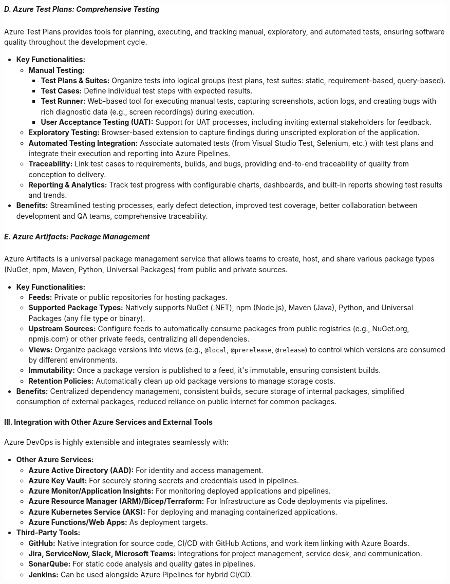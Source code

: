 ##### **D. Azure Test Plans: Comprehensive Testing**

Azure Test Plans provides tools for planning, executing, and tracking manual, exploratory, and automated tests, ensuring software quality throughout the development cycle.

* **Key Functionalities:**
    * **Manual Testing:**
        * **Test Plans & Suites:** Organize tests into logical groups (test plans, test suites: static, requirement-based, query-based).
        * **Test Cases:** Define individual test steps with expected results.
        * **Test Runner:** Web-based tool for executing manual tests, capturing screenshots, action logs, and creating bugs with rich diagnostic data (e.g., screen recordings) during execution.
        * **User Acceptance Testing (UAT):** Support for UAT processes, including inviting external stakeholders for feedback.
    * **Exploratory Testing:** Browser-based extension to capture findings during unscripted exploration of the application.
    * **Automated Testing Integration:** Associate automated tests (from Visual Studio Test, Selenium, etc.) with test plans and integrate their execution and reporting into Azure Pipelines.
    * **Traceability:** Link test cases to requirements, builds, and bugs, providing end-to-end traceability of quality from conception to delivery.
    * **Reporting & Analytics:** Track test progress with configurable charts, dashboards, and built-in reports showing test results and trends.
* **Benefits:** Streamlined testing processes, early defect detection, improved test coverage, better collaboration between development and QA teams, comprehensive traceability.

##### **E. Azure Artifacts: Package Management**

Azure Artifacts is a universal package management service that allows teams to create, host, and share various package types (NuGet, npm, Maven, Python, Universal Packages) from public and private sources.

* **Key Functionalities:**
    * **Feeds:** Private or public repositories for hosting packages.
    * **Supported Package Types:** Natively supports NuGet (.NET), npm (Node.js), Maven (Java), Python, and Universal Packages (any file type or binary).
    * **Upstream Sources:** Configure feeds to automatically consume packages from public registries (e.g., NuGet.org, npmjs.com) or other private feeds, centralizing all dependencies.
    * **Views:** Organize package versions into views (e.g., `@local`, `@prerelease`, `@release`) to control which versions are consumed by different environments.
    * **Immutability:** Once a package version is published to a feed, it's immutable, ensuring consistent builds.
    * **Retention Policies:** Automatically clean up old package versions to manage storage costs.
* **Benefits:** Centralized dependency management, consistent builds, secure storage of internal packages, simplified consumption of external packages, reduced reliance on public internet for common packages.

#### **III. Integration with Other Azure Services and External Tools**

Azure DevOps is highly extensible and integrates seamlessly with:

* **Other Azure Services:**
    * **Azure Active Directory (AAD):** For identity and access management.
    * **Azure Key Vault:** For securely storing secrets and credentials used in pipelines.
    * **Azure Monitor/Application Insights:** For monitoring deployed applications and pipelines.
    * **Azure Resource Manager (ARM)/Bicep/Terraform:** For Infrastructure as Code deployments via pipelines.
    * **Azure Kubernetes Service (AKS):** For deploying and managing containerized applications.
    * **Azure Functions/Web Apps:** As deployment targets.
* **Third-Party Tools:**
    * **GitHub:** Native integration for source code, CI/CD with GitHub Actions, and work item linking with Azure Boards.
    * **Jira, ServiceNow, Slack, Microsoft Teams:** Integrations for project management, service desk, and communication.
    * **SonarQube:** For static code analysis and quality gates in pipelines.
    * **Jenkins:** Can be used alongside Azure Pipelines for hybrid CI/CD.